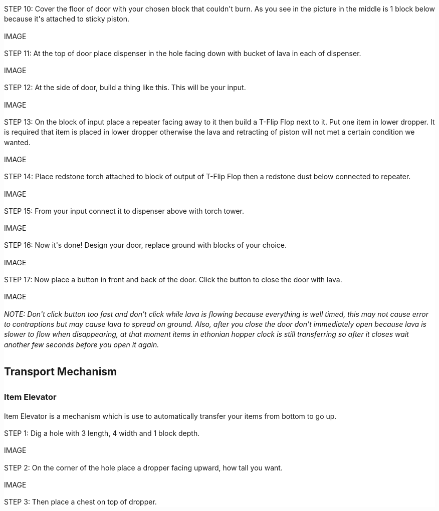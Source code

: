STEP 10: Cover the floor of door with your chosen block that couldn't burn. As you see in the picture in the middle is 1 block below because it's attached to sticky piston.

IMAGE

STEP 11: At the top of door place dispenser in the hole facing down with bucket of lava in each of dispenser.

IMAGE

STEP 12: At the side of door, build a thing like this. This will be your input.

IMAGE

STEP 13: On the block of input place a repeater facing away to it then build a T-Flip Flop next to it. Put one item in lower dropper. It is required that item is placed in lower dropper otherwise the lava and retracting of piston will not met a certain condition we wanted.

IMAGE

STEP 14: Place redstone torch attached to block of output of T-Flip Flop then a redstone dust below connected to repeater.

IMAGE

STEP 15: From your input connect it to dispenser above with torch tower.

IMAGE

STEP 16: Now it's done! Design your door, replace ground with blocks of your choice.

IMAGE

STEP 17: Now place a button in front and back of the door. Click the button to close the door with lava.

IMAGE

*NOTE: Don't click button too fast and don't click while lava is flowing because everything is well timed, this may not cause error to contraptions but may cause lava to spread on ground. Also, after you close the door don't immediately open because lava is slower to flow when disappearing, at that moment items in ethonian hopper clock is still transferring so after it closes wait another few seconds before you open it again.*

## Transport Mechanism

### Item Elevator

Item Elevator is a mechanism which is use to automatically transfer your items from bottom to go up.

STEP 1: Dig a hole with 3 length, 4 width and 1 block depth.

IMAGE

STEP 2: On the corner of the hole place a dropper facing upward, how tall you want.

IMAGE

STEP 3: Then place a chest on top of dropper.
